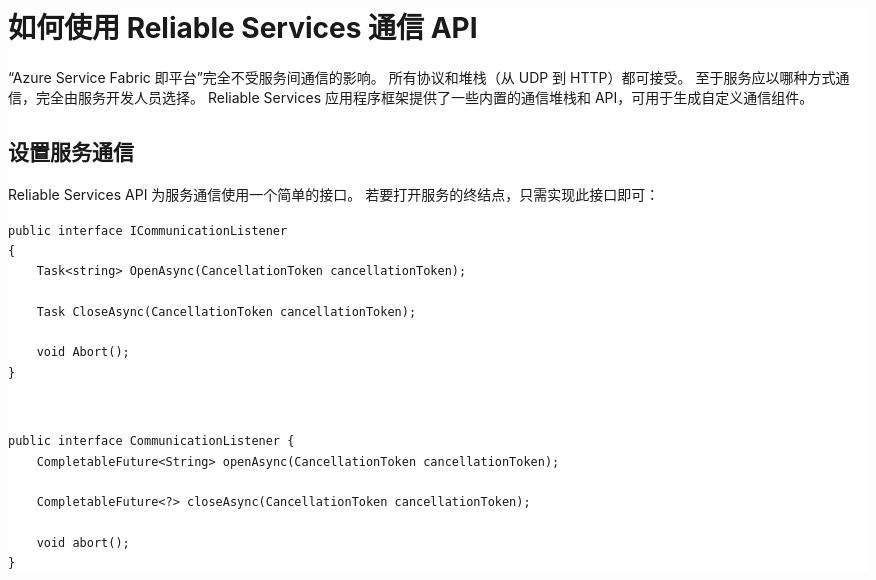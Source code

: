 <properties
    pageTitle="Reliable Services 通信概述 | Azure"
    description="概述 Reliable Services 通信模型，包括在服务上打开侦听器、解析终结点，以及在服务之间进行通信。"
    services="service-fabric"
    documentationcenter=".net"
    author="vturecek"
    manager="timlt"
    editor="BharatNarasimman" />
<tags
    ms.assetid="36217988-420e-409d-b0a4-e0e875b6eac8"
    ms.service="service-fabric"
    ms.devlang="multiple"
    ms.topic="article"
    ms.tgt_pltfrm="na"
    ms.workload="required"
    ms.date="04/07/2017"
    wacn.date="05/15/2017"
    ms.author="vturecek"
    ms.translationtype="Human Translation"
    ms.sourcegitcommit="457fc748a9a2d66d7a2906b988e127b09ee11e18"
    ms.openlocfilehash="0954b8fa696777db43008bd15f4312f376bf6e8c"
    ms.contentlocale="zh-cn"
    ms.lasthandoff="05/05/2017" />

# <a name="how-to-use-the-reliable-services-communication-apis"></a>如何使用 Reliable Services 通信 API
“Azure Service Fabric 即平台”完全不受服务间通信的影响。 所有协议和堆栈（从 UDP 到 HTTP）都可接受。 至于服务应以哪种方式通信，完全由服务开发人员选择。 Reliable Services 应用程序框架提供了一些内置的通信堆栈和 API，可用于生成自定义通信组件。

## <a name="set-up-service-communication"></a>设置服务通信
Reliable Services API 为服务通信使用一个简单的接口。 若要打开服务的终结点，只需实现此接口即可：



	public interface ICommunicationListener
	{
	    Task<string> OpenAsync(CancellationToken cancellationToken);

	    Task CloseAsync(CancellationToken cancellationToken);

	    void Abort();
	}


<br/>

    public interface CommunicationListener {
        CompletableFuture<String> openAsync(CancellationToken cancellationToken);

        CompletableFuture<?> closeAsync(CancellationToken cancellationToken);

        void abort();
    }
